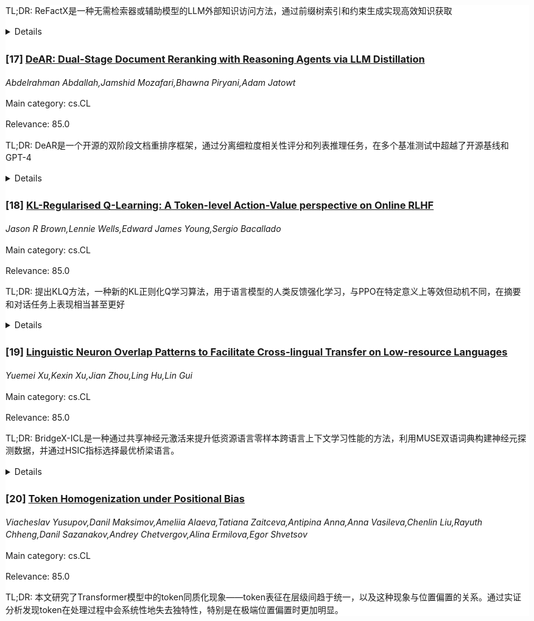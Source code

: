 TL;DR: ReFactX是一种无需检索器或辅助模型的LLM外部知识访问方法，通过前缀树索引和约束生成实现高效知识获取


<details><summary>Details</summary></details>


### [17] [DeAR: Dual-Stage Document Reranking with Reasoning Agents via LLM Distillation](https://arxiv.org/abs/2508.16998)
*Abdelrahman Abdallah,Jamshid Mozafari,Bhawna Piryani,Adam Jatowt*

Main category: cs.CL

Relevance: 85.0

TL;DR: DeAR是一个开源的双阶段文档重排序框架，通过分离细粒度相关性评分和列表推理任务，在多个基准测试中超越了开源基线和GPT-4


<details><summary>Details</summary></details>


### [18] [KL-Regularised Q-Learning: A Token-level Action-Value perspective on Online RLHF](https://arxiv.org/abs/2508.17000)
*Jason R Brown,Lennie Wells,Edward James Young,Sergio Bacallado*

Main category: cs.CL

Relevance: 85.0

TL;DR: 提出KLQ方法，一种新的KL正则化Q学习算法，用于语言模型的人类反馈强化学习，与PPO在特定意义上等效但动机不同，在摘要和对话任务上表现相当甚至更好


<details><summary>Details</summary></details>


### [19] [Linguistic Neuron Overlap Patterns to Facilitate Cross-lingual Transfer on Low-resource Languages](https://arxiv.org/abs/2508.17078)
*Yuemei Xu,Kexin Xu,Jian Zhou,Ling Hu,Lin Gui*

Main category: cs.CL

Relevance: 85.0

TL;DR: BridgeX-ICL是一种通过共享神经元激活来提升低资源语言零样本跨语言上下文学习性能的方法，利用MUSE双语词典构建神经元探测数据，并通过HSIC指标选择最优桥梁语言。


<details><summary>Details</summary></details>


### [20] [Token Homogenization under Positional Bias](https://arxiv.org/abs/2508.17126)
*Viacheslav Yusupov,Danil Maksimov,Ameliia Alaeva,Tatiana Zaitceva,Antipina Anna,Anna Vasileva,Chenlin Liu,Rayuth Chheng,Danil Sazanakov,Andrey Chetvergov,Alina Ermilova,Egor Shvetsov*

Main category: cs.CL

Relevance: 85.0

TL;DR: 本文研究了Transformer模型中的token同质化现象——token表征在层级间趋于统一，以及这种现象与位置偏置的关系。通过实证分析发现token在处理过程中会系统性地失去独特性，特别是在极端位置偏置时更加明显。
